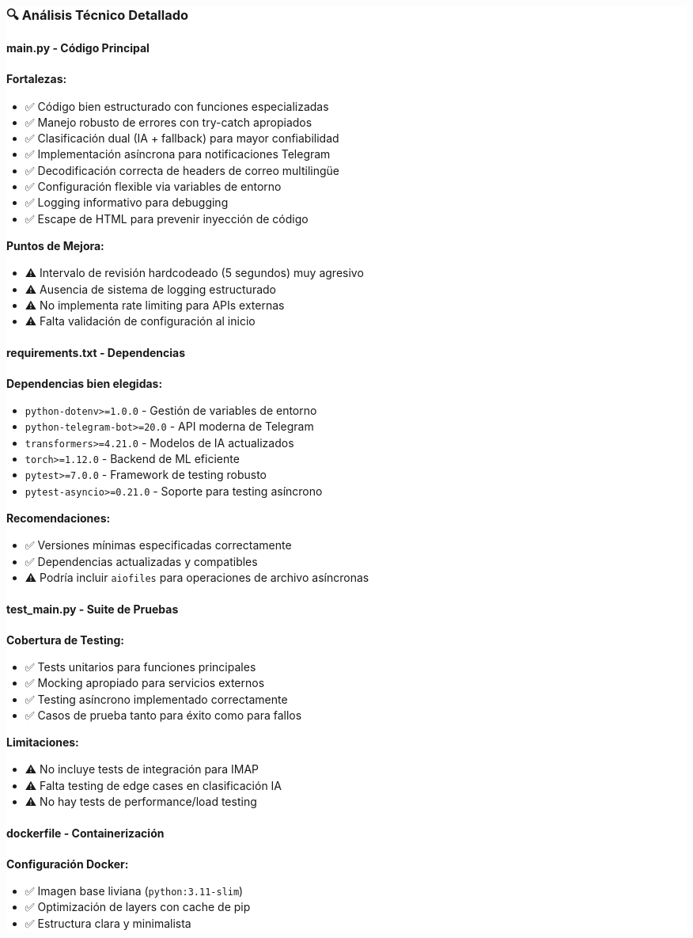 ### 🔍 Análisis Técnico Detallado

#### main.py - Código Principal

**Fortalezas:**
- ✅ Código bien estructurado con funciones especializadas
- ✅ Manejo robusto de errores con try-catch apropiados
- ✅ Clasificación dual (IA + fallback) para mayor confiabilidad
- ✅ Implementación asíncrona para notificaciones Telegram
- ✅ Decodificación correcta de headers de correo multilingüe
- ✅ Configuración flexible via variables de entorno
- ✅ Logging informativo para debugging
- ✅ Escape de HTML para prevenir inyección de código

**Puntos de Mejora:**
- ⚠️ Intervalo de revisión hardcodeado (5 segundos) muy agresivo
- ⚠️ Ausencia de sistema de logging estructurado
- ⚠️ No implementa rate limiting para APIs externas
- ⚠️ Falta validación de configuración al inicio

#### requirements.txt - Dependencias

**Dependencias bien elegidas:**
- `python-dotenv>=1.0.0` - Gestión de variables de entorno
- `python-telegram-bot>=20.0` - API moderna de Telegram
- `transformers>=4.21.0` - Modelos de IA actualizados
- `torch>=1.12.0` - Backend de ML eficiente
- `pytest>=7.0.0` - Framework de testing robusto
- `pytest-asyncio>=0.21.0` - Soporte para testing asíncrono

**Recomendaciones:**
- ✅ Versiones mínimas especificadas correctamente
- ✅ Dependencias actualizadas y compatibles
- ⚠️ Podría incluir `aiofiles` para operaciones de archivo asíncronas

#### test_main.py - Suite de Pruebas

**Cobertura de Testing:**
- ✅ Tests unitarios para funciones principales
- ✅ Mocking apropiado para servicios externos
- ✅ Testing asíncrono implementado correctamente
- ✅ Casos de prueba tanto para éxito como para fallos

**Limitaciones:**
- ⚠️ No incluye tests de integración para IMAP
- ⚠️ Falta testing de edge cases en clasificación IA
- ⚠️ No hay tests de performance/load testing

#### dockerfile - Containerización

**Configuración Docker:**
- ✅ Imagen base liviana (`python:3.11-slim`)
- ✅ Optimización de layers con cache de pip
- ✅ Estructura clara y minimalista
